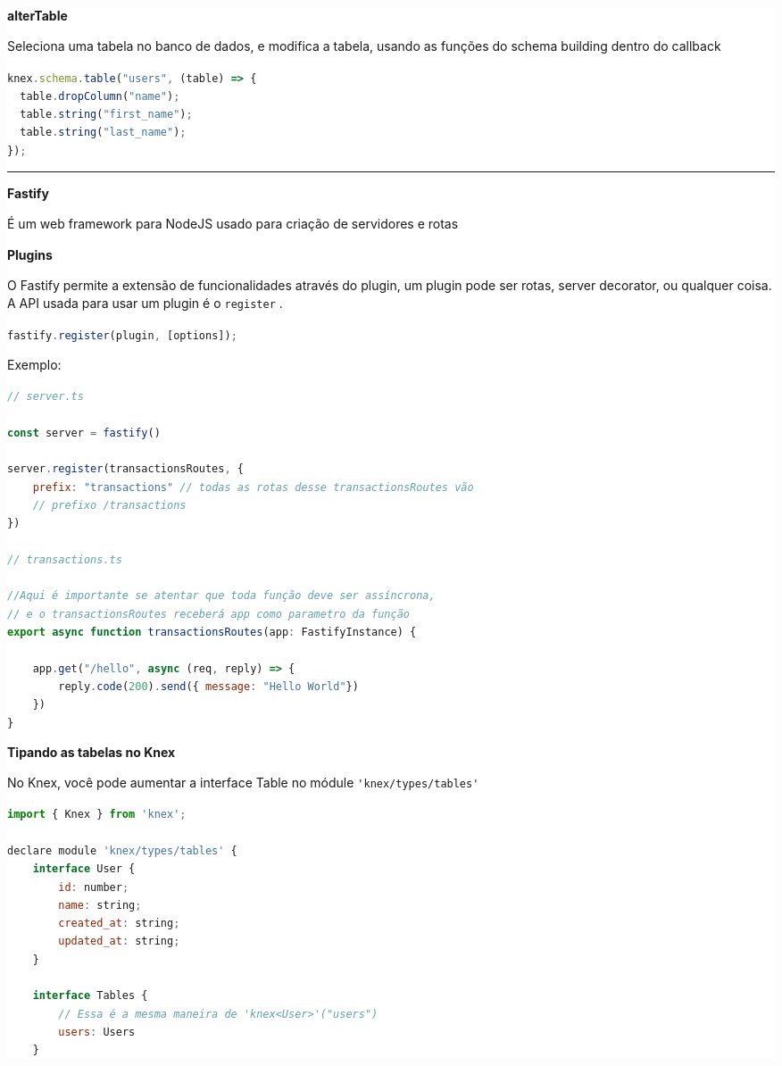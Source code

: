**alterTable**

Seleciona uma tabela no banco de dados, e modifica a tabela, usando as funções do schema building dentro do callback

```jsx
knex.schema.table("users", (table) => {
  table.dropColumn("name");
  table.string("first_name");
  table.string("last_name");
});
```

---

**Fastify**

É um web framework para NodeJS usado para criação de servidores e rotas

**Plugins**

O Fastify permite a extensão de funcionalidades através do plugin, um plugin pode ser rotas, server decorator, ou qualquer coisa. A API usada para usar um plugin é o `register` .

```jsx
fastify.register(plugin, [options]);
```

Exemplo:

```jsx
// server.ts

const server = fastify()

server.register(transactionsRoutes, {
	prefix: "transactions" // todas as rotas desse transactionsRoutes vão
	// prefixo /transactions
})

// transactions.ts

//Aqui é importante se atentar que toda função deve ser assíncrona,
// e o transactionsRoutes receberá app como parametro da função
export async function transactionsRoutes(app: FastifyInstance) {

	app.get("/hello", async (req, reply) => {
		reply.code(200).send({ message: "Hello World"})
	})
}
```

**Tipando as tabelas no Knex**

No Knex, você pode aumentar a interface Table no módule `'knex/types/tables'`

```jsx
import { Knex } from 'knex';

declare module 'knex/types/tables' {
	interface User {
		id: number;
		name: string;
		created_at: string;
		updated_at: string;
	}

	interface Tables {
		// Essa é a mesma maneira de 'knex<User>'("users")
		users: Users
	}
```